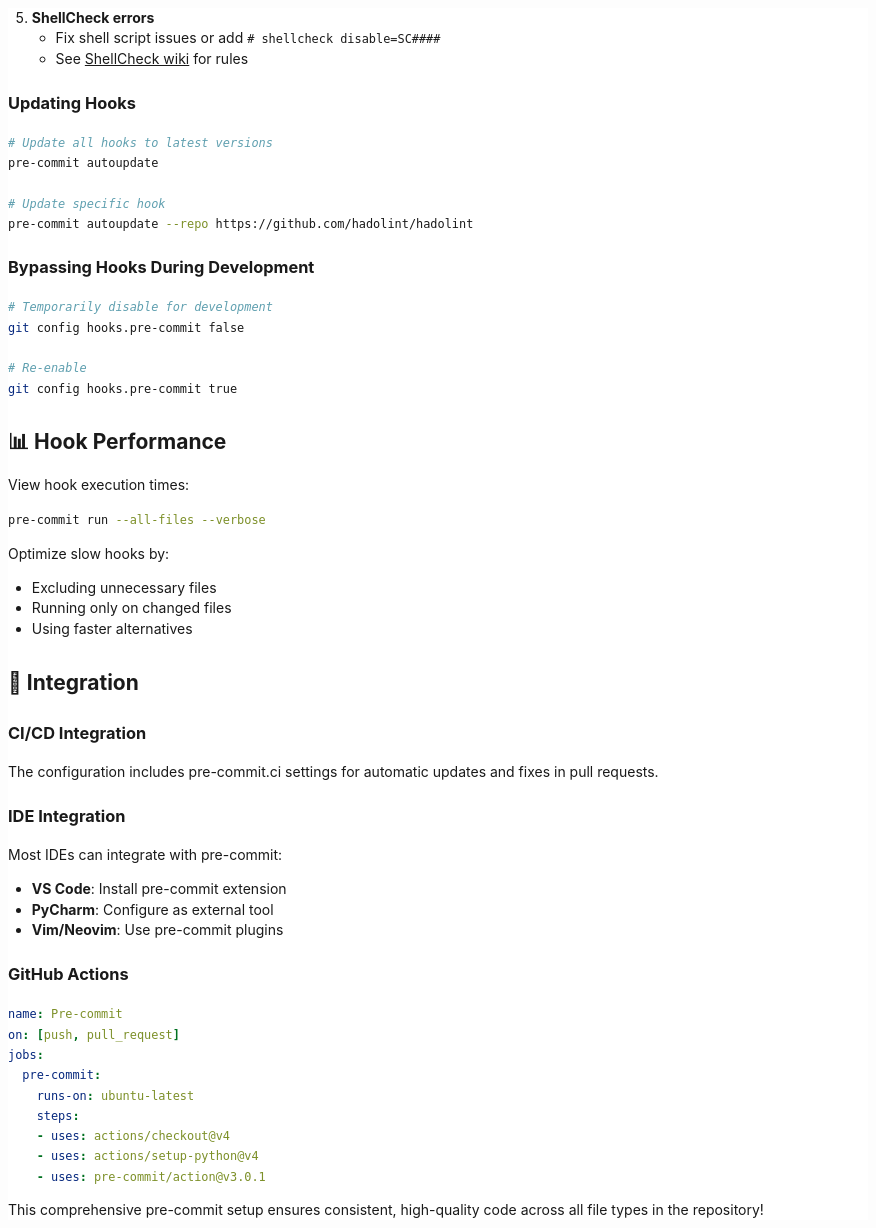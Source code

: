 5. **ShellCheck errors**
   - Fix shell script issues or add `# shellcheck disable=SC####`
   - See [ShellCheck wiki](https://github.com/koalaman/shellcheck/wiki) for rules

### Updating Hooks
```bash
# Update all hooks to latest versions
pre-commit autoupdate

# Update specific hook
pre-commit autoupdate --repo https://github.com/hadolint/hadolint
```

### Bypassing Hooks During Development
```bash
# Temporarily disable for development
git config hooks.pre-commit false

# Re-enable
git config hooks.pre-commit true
```

## 📊 Hook Performance

View hook execution times:
```bash
pre-commit run --all-files --verbose
```

Optimize slow hooks by:
- Excluding unnecessary files
- Running only on changed files
- Using faster alternatives

## 🔗 Integration

### CI/CD Integration
The configuration includes pre-commit.ci settings for automatic updates and fixes in pull requests.

### IDE Integration
Most IDEs can integrate with pre-commit:
- **VS Code**: Install pre-commit extension
- **PyCharm**: Configure as external tool
- **Vim/Neovim**: Use pre-commit plugins

### GitHub Actions
```yaml
name: Pre-commit
on: [push, pull_request]
jobs:
  pre-commit:
    runs-on: ubuntu-latest
    steps:
    - uses: actions/checkout@v4
    - uses: actions/setup-python@v4
    - uses: pre-commit/action@v3.0.1
```

This comprehensive pre-commit setup ensures consistent, high-quality code across all file types in the repository!